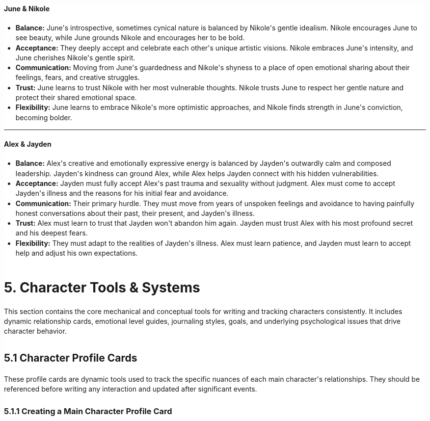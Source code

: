 
#### **June & Nikole**

*   **Balance:** June's introspective, sometimes cynical nature is balanced by Nikole's gentle idealism. Nikole encourages June to see beauty, while June grounds Nikole and encourages her to be bold.
*   **Acceptance:** They deeply accept and celebrate each other's unique artistic visions. Nikole embraces June's intensity, and June cherishes Nikole's gentle spirit.
*   **Communication:** Moving from June's guardedness and Nikole's shyness to a place of open emotional sharing about their feelings, fears, and creative struggles.
*   **Trust:** June learns to trust Nikole with her most vulnerable thoughts. Nikole trusts June to respect her gentle nature and protect their shared emotional space.
*   **Flexibility:** June learns to embrace Nikole's more optimistic approaches, and Nikole finds strength in June's conviction, becoming bolder.

---

#### **Alex & Jayden**

*   **Balance:** Alex's creative and emotionally expressive energy is balanced by Jayden's outwardly calm and composed leadership. Jayden's kindness can ground Alex, while Alex helps Jayden connect with his hidden vulnerabilities.
*   **Acceptance:** Jayden must fully accept Alex's past trauma and sexuality without judgment. Alex must come to accept Jayden's illness and the reasons for his initial fear and avoidance.
*   **Communication:** Their primary hurdle. They must move from years of unspoken feelings and avoidance to having painfully honest conversations about their past, their present, and Jayden's illness.
*   **Trust:** Alex must learn to trust that Jayden won't abandon him again. Jayden must trust Alex with his most profound secret and his deepest fears.
*   **Flexibility:** They must adapt to the realities of Jayden's illness. Alex must learn patience, and Jayden must learn to accept help and adjust his own expectations.






# 5. Character Tools & Systems

<a id="5-character-tools--systems"></a>

This section contains the core mechanical and conceptual tools for writing and tracking characters consistently. It includes dynamic relationship cards, emotional level guides, journaling styles, goals, and underlying psychological issues that drive character behavior.

## 5.1 Character Profile Cards

<a id="51-character-profile-cards"></a>

These profile cards are dynamic tools used to track the specific nuances of each main character's relationships. They should be referenced before writing any interaction and updated after significant events.

### 5.1.1 Creating a Main Character Profile Card

<a id="511-creating-a-main-character-profile-card"></a>
